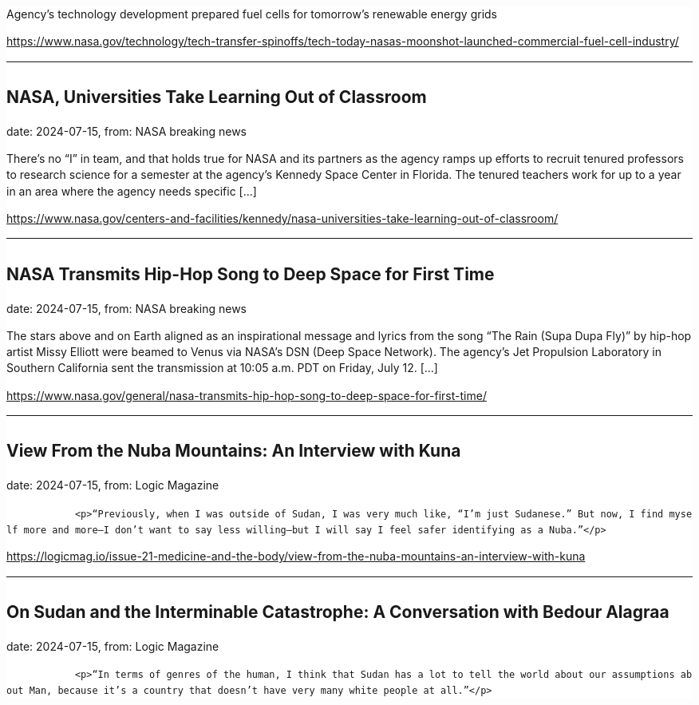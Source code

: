 Agency’s technology development prepared fuel cells for tomorrow’s renewable energy grids   

<https://www.nasa.gov/technology/tech-transfer-spinoffs/tech-today-nasas-moonshot-launched-commercial-fuel-cell-industry/>

---

## NASA, Universities Take Learning Out of Classroom

date: 2024-07-15, from: NASA breaking news

There’s no “I” in team, and that holds true for NASA and its partners as the agency ramps up efforts to recruit tenured professors to research science for a semester at the agency’s Kennedy Space Center in Florida. The tenured teachers work for up to a year in an area where the agency needs specific [&#8230;] 

<https://www.nasa.gov/centers-and-facilities/kennedy/nasa-universities-take-learning-out-of-classroom/>

---

## NASA Transmits Hip-Hop Song to Deep Space for First Time

date: 2024-07-15, from: NASA breaking news

The stars above and on Earth aligned as an inspirational message and lyrics from the song “The Rain (Supa Dupa Fly)” by hip-hop artist Missy Elliott were beamed to Venus via NASA’s DSN (Deep Space Network). The agency’s Jet Propulsion Laboratory in Southern California sent the transmission at 10:05 a.m. PDT on Friday, July 12. [&#8230;] 

<https://www.nasa.gov/general/nasa-transmits-hip-hop-song-to-deep-space-for-first-time/>

---

## View From the Nuba Mountains: An Interview with Kuna

date: 2024-07-15, from: Logic Magazine


                <p>“Previously, when I was outside of Sudan, I was very much like, “I’m just Sudanese.” But now, I find myself more and more—I don’t want to say less willing—but I will say I feel safer identifying as a Nuba.”</p>

             

<https://logicmag.io/issue-21-medicine-and-the-body/view-from-the-nuba-mountains-an-interview-with-kuna>

---

## On Sudan and the Interminable Catastrophe: A Conversation with Bedour Alagraa

date: 2024-07-15, from: Logic Magazine


                <p>“In terms of genres of the human, I think that Sudan has a lot to tell the world about our assumptions about Man, because it’s a country that doesn’t have very many white people at all.”</p>
